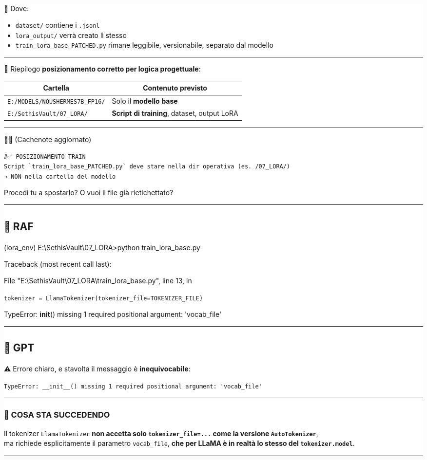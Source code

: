 📁 Dove:
- `dataset/` contiene i `.jsonl`
- `lora_output/` verrà creato lì stesso
- `train_lora_base_PATCHED.py` rimane leggibile, versionabile, separato dal modello

---

📌 Riepilogo **posizionamento corretto per logica progettuale**:

| Cartella                              | Contenuto previsto                          |
|---------------------------------------|---------------------------------------------|
| `E:/MODELS/NOUSHERMES7B_FP16/`        | Solo il **modello base**                    |
| `E:/SethisVault/07_LORA/`             | **Script di training**, dataset, output LoRA |

---

🧠📓 (Cachenote aggiornato)
```
#✅ POSIZIONAMENTO TRAIN
Script `train_lora_base_PATCHED.py` deve stare nella dir operativa (es. /07_LORA/)
→ NON nella cartella del modello
```

Procedi tu a spostarlo? O vuoi il file già rietichettato?

---

## 👤 **RAF**

(lora_env) E:\SethisVault\07_LORA>python train_lora_base.py

Traceback (most recent call last):

  File "E:\SethisVault\07_LORA\train_lora_base.py", line 13, in <module>

    tokenizer = LlamaTokenizer(tokenizer_file=TOKENIZER_FILE)

TypeError: __init__() missing 1 required positional argument: 'vocab_file'

---

## 🤖 **GPT**

⚠️ Errore chiaro, e stavolta il messaggio è **inequivocabile**:

```
TypeError: __init__() missing 1 required positional argument: 'vocab_file'
```

---

### 📌 COSA STA SUCCEDENDO

Il tokenizer `LlamaTokenizer` **non accetta solo `tokenizer_file=...` come la versione `AutoTokenizer`**,  
ma richiede esplicitamente il parametro `vocab_file`, **che per LLaMA è in realtà lo stesso del `tokenizer.model`**.

---